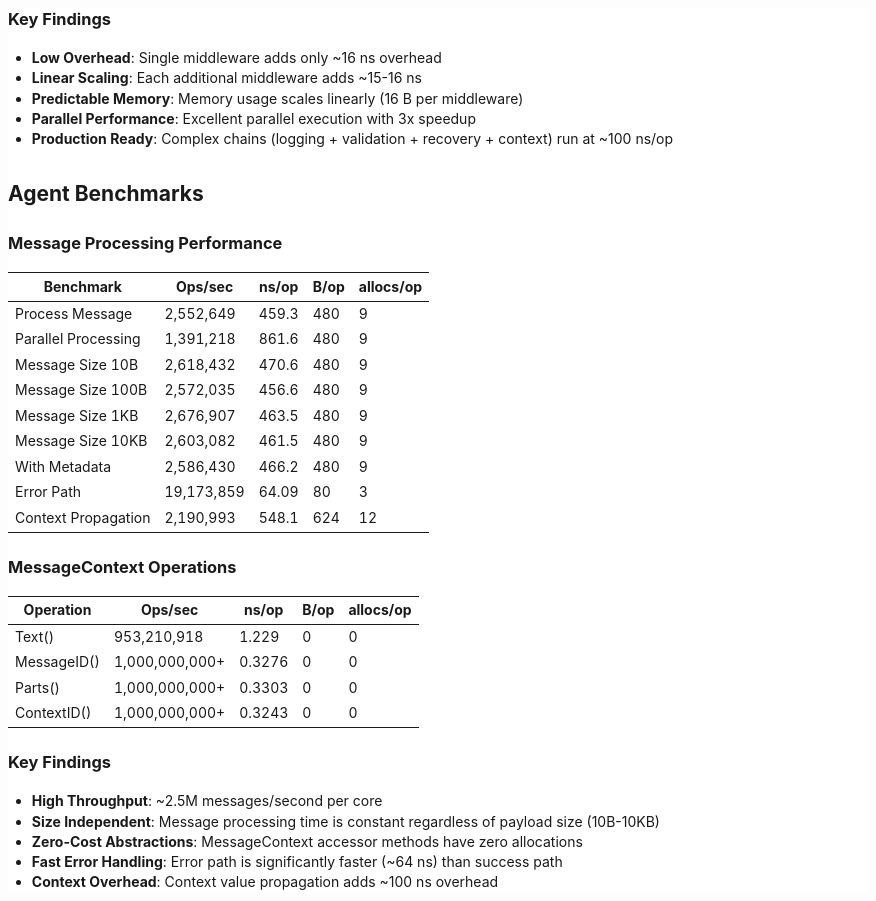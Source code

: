### Key Findings

- **Low Overhead**: Single middleware adds only ~16 ns overhead
- **Linear Scaling**: Each additional middleware adds ~15-16 ns
- **Predictable Memory**: Memory usage scales linearly (16 B per middleware)
- **Parallel Performance**: Excellent parallel execution with 3x speedup
- **Production Ready**: Complex chains (logging + validation + recovery + context) run at ~100 ns/op

## Agent Benchmarks

### Message Processing Performance

| Benchmark | Ops/sec | ns/op | B/op | allocs/op |
|-----------|---------|-------|------|-----------|
| Process Message | 2,552,649 | 459.3 | 480 | 9 |
| Parallel Processing | 1,391,218 | 861.6 | 480 | 9 |
| Message Size 10B | 2,618,432 | 470.6 | 480 | 9 |
| Message Size 100B | 2,572,035 | 456.6 | 480 | 9 |
| Message Size 1KB | 2,676,907 | 463.5 | 480 | 9 |
| Message Size 10KB | 2,603,082 | 461.5 | 480 | 9 |
| With Metadata | 2,586,430 | 466.2 | 480 | 9 |
| Error Path | 19,173,859 | 64.09 | 80 | 3 |
| Context Propagation | 2,190,993 | 548.1 | 624 | 12 |

### MessageContext Operations

| Operation | Ops/sec | ns/op | B/op | allocs/op |
|-----------|---------|-------|------|-----------|
| Text() | 953,210,918 | 1.229 | 0 | 0 |
| MessageID() | 1,000,000,000+ | 0.3276 | 0 | 0 |
| Parts() | 1,000,000,000+ | 0.3303 | 0 | 0 |
| ContextID() | 1,000,000,000+ | 0.3243 | 0 | 0 |

### Key Findings

- **High Throughput**: ~2.5M messages/second per core
- **Size Independent**: Message processing time is constant regardless of payload size (10B-10KB)
- **Zero-Cost Abstractions**: MessageContext accessor methods have zero allocations
- **Fast Error Handling**: Error path is significantly faster (~64 ns) than success path
- **Context Overhead**: Context value propagation adds ~100 ns overhead
